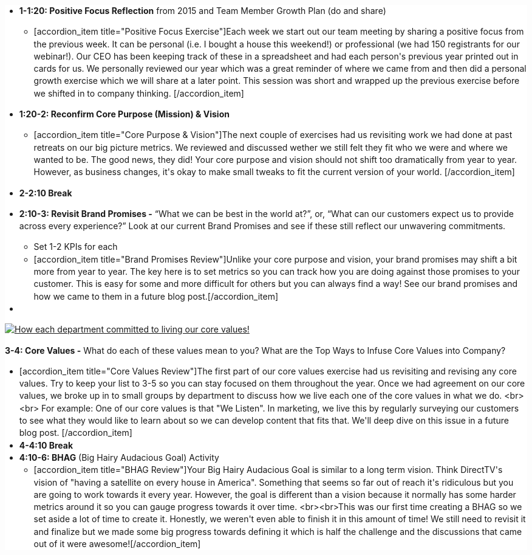 - **1-1:20: Positive Focus Reflection** from 2015 and Team Member Growth Plan (do and share)
  - [accordion\_item title="Positive Focus Exercise"]Each week we start out our team meeting by sharing a positive focus from the previous week. It can be personal (i.e. I bought a house this weekend!) or professional (we had 150 registrants for our webinar!). Our CEO has been keeping track of these in a spreadsheet and had each person's previous year printed out in cards for us. We personally reviewed our year which was a great reminder of where we came from and then did a personal growth exercise which we will share at a later point. This session was short and wrapped up the previous exercise before we shifted in to company thinking. [/accordion\_item]

- **1:20-2: Reconfirm Core Purpose (Mission) & Vision**
  - [accordion\_item title="Core Purpose & Vision"]The next couple of exercises had us revisiting work we had done at past retreats on our big picture metrics. We reviewed and discussed wether we still felt they fit who we were and where we wanted to be. The good news, they did! Your core purpose and vision should not shift too dramatically from year to year. However, as business changes, it's okay to make small tweaks to fit the current version of your world. [/accordion\_item]

- **2-2:10 Break**
- **2:10-3: Revisit Brand Promises -** “What we can be best in the world at?”, or, “What can our customers expect us to provide across every experience?” Look at our current Brand Promises and see if these still reflect our unwavering commitments.
  - Set 1-2 KPIs for each
  - [accordion\_item title="Brand Promises Review"]Unlike your core purpose and vision, your brand promises may shift a bit more from year to year. The key here is to set metrics so you can track how you are doing against those promises to your customer. This is easy for some and more difficult for others but you can always find a way! See our brand promises and how we came to them in a future blog post.[/accordion\_item]
-   
  
  
  
[![How each department committed to living our core values!](https://workbright.com/wp-content/uploads/2016/02/IMG_5470-300x300.jpg)](https://workbright.com/wp-content/uploads/2016/02/IMG_5470.jpg)  
  
  
  
**3-4: Core Values -** What do each of these values mean to you? What are the Top Ways to Infuse Core Values into Company?
  - [accordion\_item title="Core Values Review"]The first part of our core values exercise had us revisiting and revising any core values. Try to keep your list to 3-5 so you can stay focused on them throughout the year. Once we had agreement on our core values, we broke up in to small groups by department to discuss how we live each one of the core values in what we do. \<br\>\<br\> For example: One of our core values is that "We Listen". In marketing, we live this by regularly surveying our customers to see what they would like to learn about so we can develop content that fits that. We'll deep dive on this issue in a future blog post. [/accordion\_item]
- **4-4:10 Break**
- **4:10-6: BHAG** (Big Hairy Audacious Goal) Activity
  - [accordion\_item title="BHAG Review"]Your Big Hairy Audacious Goal is similar to a long term vision. Think DirectTV's vision of "having a satellite on every house in America". Something that seems so far out of reach it's ridiculous but you are going to work towards it every year. However, the goal is different than a vision because it normally has some harder metrics around it so you can gauge progress towards it over time. \<br\>\<br\>This was our first time creating a BHAG so we set aside a lot of time to create it. Honestly, we weren't even able to finish it in this amount of time! We still need to revisit it and finalize but we made some big progress towards defining it which is half the challenge and the discussions that came out of it were awesome![/accordion\_item]
